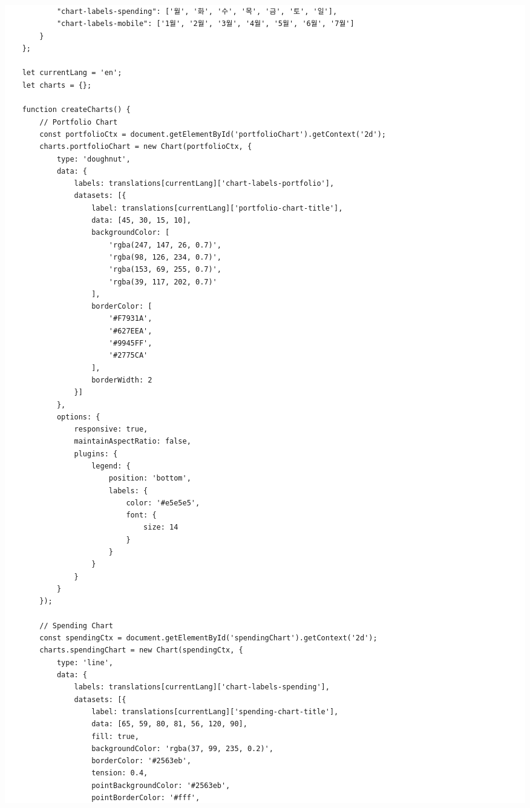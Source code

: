                 "chart-labels-spending": ['월', '화', '수', '목', '금', '토', '일'],
                "chart-labels-mobile": ['1월', '2월', '3월', '4월', '5월', '6월', '7월']
            }
        };

        let currentLang = 'en';
        let charts = {};

        function createCharts() {
            // Portfolio Chart
            const portfolioCtx = document.getElementById('portfolioChart').getContext('2d');
            charts.portfolioChart = new Chart(portfolioCtx, {
                type: 'doughnut',
                data: {
                    labels: translations[currentLang]['chart-labels-portfolio'],
                    datasets: [{
                        label: translations[currentLang]['portfolio-chart-title'],
                        data: [45, 30, 15, 10],
                        backgroundColor: [
                            'rgba(247, 147, 26, 0.7)',
                            'rgba(98, 126, 234, 0.7)',
                            'rgba(153, 69, 255, 0.7)',
                            'rgba(39, 117, 202, 0.7)'
                        ],
                        borderColor: [
                            '#F7931A',
                            '#627EEA',
                            '#9945FF',
                            '#2775CA'
                        ],
                        borderWidth: 2
                    }]
                },
                options: {
                    responsive: true,
                    maintainAspectRatio: false,
                    plugins: {
                        legend: {
                            position: 'bottom',
                            labels: {
                                color: '#e5e5e5',
                                font: {
                                    size: 14
                                }
                            }
                        }
                    }
                }
            });

            // Spending Chart
            const spendingCtx = document.getElementById('spendingChart').getContext('2d');
            charts.spendingChart = new Chart(spendingCtx, {
                type: 'line',
                data: {
                    labels: translations[currentLang]['chart-labels-spending'],
                    datasets: [{
                        label: translations[currentLang]['spending-chart-title'],
                        data: [65, 59, 80, 81, 56, 120, 90],
                        fill: true,
                        backgroundColor: 'rgba(37, 99, 235, 0.2)',
                        borderColor: '#2563eb',
                        tension: 0.4,
                        pointBackgroundColor: '#2563eb',
                        pointBorderColor: '#fff',